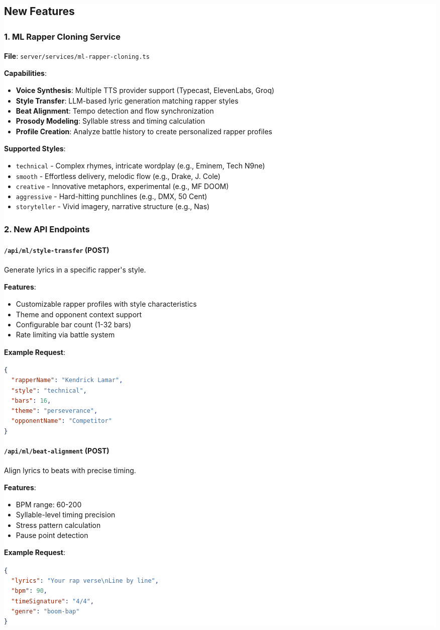 
## New Features

### 1. ML Rapper Cloning Service
**File**: `server/services/ml-rapper-cloning.ts`

**Capabilities**:
- **Voice Synthesis**: Multiple TTS provider support (Typecast, ElevenLabs, Groq)
- **Style Transfer**: LLM-based lyric generation matching rapper styles
- **Beat Alignment**: Tempo detection and flow synchronization
- **Prosody Modeling**: Syllable stress and timing calculation
- **Profile Creation**: Analyze battle history to create personalized rapper profiles

**Supported Styles**:
- `technical` - Complex rhymes, intricate wordplay (e.g., Eminem, Tech N9ne)
- `smooth` - Effortless delivery, melodic flow (e.g., Drake, J. Cole)
- `creative` - Innovative metaphors, experimental (e.g., MF DOOM)
- `aggressive` - Hard-hitting punchlines (e.g., DMX, 50 Cent)
- `storyteller` - Vivid imagery, narrative structure (e.g., Nas)

### 2. New API Endpoints

#### `/api/ml/style-transfer` (POST)
Generate lyrics in a specific rapper's style.

**Features**:
- Customizable rapper profiles with style characteristics
- Theme and opponent context support
- Configurable bar count (1-32 bars)
- Rate limiting via battle system

**Example Request**:
```json
{
  "rapperName": "Kendrick Lamar",
  "style": "technical",
  "bars": 16,
  "theme": "perseverance",
  "opponentName": "Competitor"
}
```

#### `/api/ml/beat-alignment` (POST)
Align lyrics to beats with precise timing.

**Features**:
- BPM range: 60-200
- Syllable-level timing precision
- Stress pattern calculation
- Pause point detection

**Example Request**:
```json
{
  "lyrics": "Your rap verse\nLine by line",
  "bpm": 90,
  "timeSignature": "4/4",
  "genre": "boom-bap"
}
```

